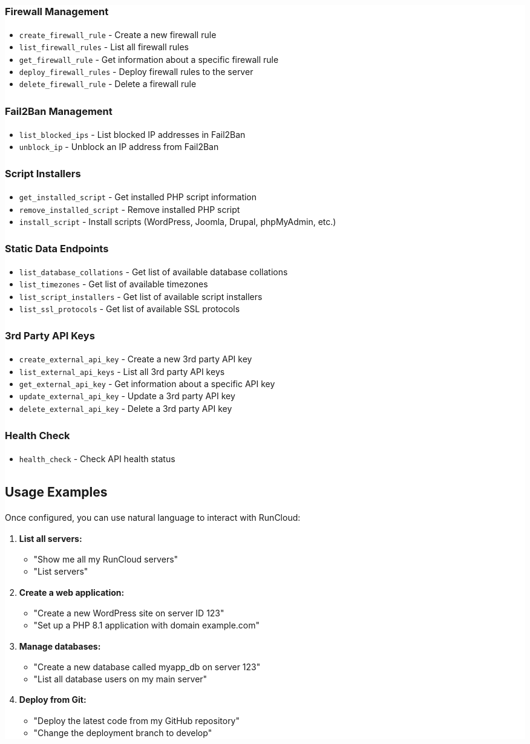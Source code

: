 ### Firewall Management
- `create_firewall_rule` - Create a new firewall rule
- `list_firewall_rules` - List all firewall rules
- `get_firewall_rule` - Get information about a specific firewall rule
- `deploy_firewall_rules` - Deploy firewall rules to the server
- `delete_firewall_rule` - Delete a firewall rule

### Fail2Ban Management
- `list_blocked_ips` - List blocked IP addresses in Fail2Ban
- `unblock_ip` - Unblock an IP address from Fail2Ban

### Script Installers
- `get_installed_script` - Get installed PHP script information
- `remove_installed_script` - Remove installed PHP script
- `install_script` - Install scripts (WordPress, Joomla, Drupal, phpMyAdmin, etc.)

### Static Data Endpoints
- `list_database_collations` - Get list of available database collations
- `list_timezones` - Get list of available timezones
- `list_script_installers` - Get list of available script installers
- `list_ssl_protocols` - Get list of available SSL protocols

### 3rd Party API Keys
- `create_external_api_key` - Create a new 3rd party API key
- `list_external_api_keys` - List all 3rd party API keys
- `get_external_api_key` - Get information about a specific API key
- `update_external_api_key` - Update a 3rd party API key
- `delete_external_api_key` - Delete a 3rd party API key

### Health Check
- `health_check` - Check API health status

## Usage Examples

Once configured, you can use natural language to interact with RunCloud:

1. **List all servers:**
   - "Show me all my RunCloud servers"
   - "List servers"

2. **Create a web application:**
   - "Create a new WordPress site on server ID 123"
   - "Set up a PHP 8.1 application with domain example.com"

3. **Manage databases:**
   - "Create a new database called myapp_db on server 123"
   - "List all database users on my main server"

4. **Deploy from Git:**
   - "Deploy the latest code from my GitHub repository"
   - "Change the deployment branch to develop"
